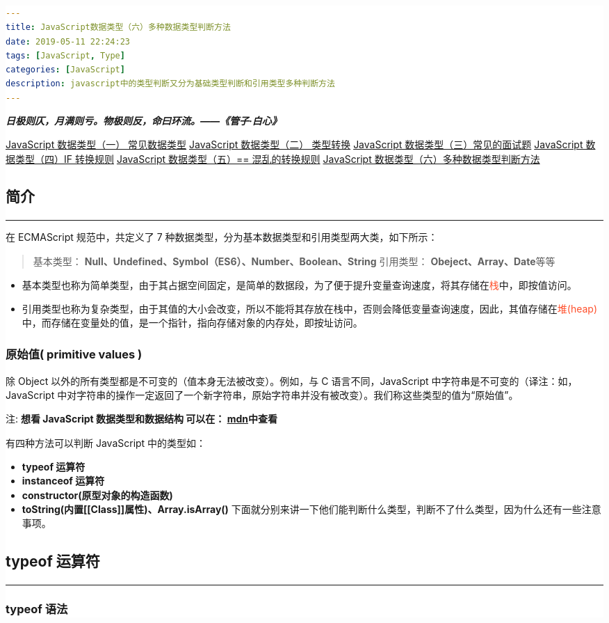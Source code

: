 ```yaml
---
title: JavaScript数据类型（六）多种数据类型判断方法
date: 2019-05-11 22:24:23
tags: [JavaScript, Type]
categories: [JavaScript]
description: javascript中的类型判断又分为基础类型判断和引用类型多种判断方法
---
```


**_日极则仄，月满则亏。物极则反，命曰环流。——《管子·白心》_**

[JavaScript 数据类型（一） 常见数据类型](/blog/javascript/javascript-Type-conversion.html)
[JavaScript 数据类型（二） 类型转换](/blog/javascript/javascript-type-one-question.html)
[JavaScript 数据类型（三）常见的面试题](/blog/javascript/javascript-type-one-questionone.html)
[JavaScript 数据类型（四）IF 转换规则](/blog/javascript/javascript-IF-False-options.html)
[JavaScript 数据类型（五）== 混乱的转换规则](/blog/javascript/javascript-false-true.html)
[JavaScript 数据类型（六）多种数据类型判断方法](/blog/javascript/javascript-bool-type.html)

## 简介

---

在 ECMAScript 规范中，共定义了 7 种数据类型，分为基本数据类型和引用类型两大类，如下所示：

> 基本类型： **Null、Undefined、Symbol（ES6）、Number、Boolean、String**
> 引用类型： **Obeject、Array、Date**等等

- 基本类型也称为简单类型，由于其占据空间固定，是简单的数据段，为了便于提升变量查询速度，将其存储在<font color="#ff502c">栈</font>中，即按值访问。

- 引用类型也称为复杂类型，由于其值的大小会改变，所以不能将其存放在栈中，否则会降低变量查询速度，因此，其值存储在<font color="#ff502c">堆(heap)</font>中，而存储在变量处的值，是一个指针，指向存储对象的内存处，即按址访问。

### 原始值( primitive values )

除 Object 以外的所有类型都是不可变的（值本身无法被改变）。例如，与 C 语言不同，JavaScript 中字符串是不可变的（译注：如，JavaScript 中对字符串的操作一定返回了一个新字符串，原始字符串并没有被改变）。我们称这些类型的值为“原始值”。

注: **想看 Java​Script 数据类型和数据结构 可以在： [mdn](https://developer.mozilla.org/zh-CN/docs/Web/JavaScript/Data_structures)中查看**

有四种方法可以判断 Java​Script 中的类型如：

- **typeof 运算符**
- **instanceof 运算符**
- **constructor(原型对象的构造函数)**
- **toString(内置[[Class]]属性)、Array.isArray()**
  下面就分别来讲一下他们能判断什么类型，判断不了什么类型，因为什么还有一些注意事项。

## typeof 运算符

---

### typeof 语法
